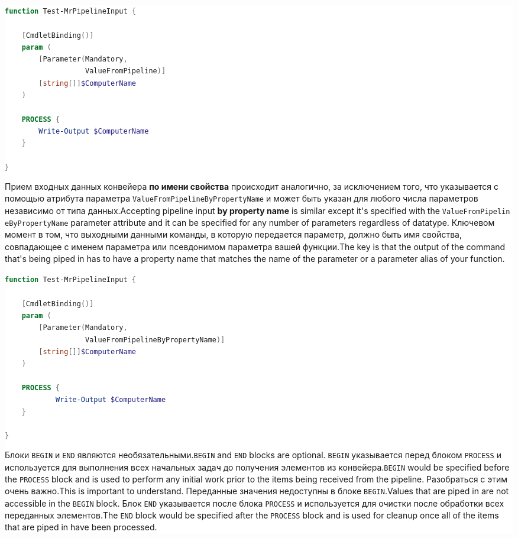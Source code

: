 ```powershell
function Test-MrPipelineInput {

    [CmdletBinding()]
    param (
        [Parameter(Mandatory,
                   ValueFromPipeline)]
        [string[]]$ComputerName
    )

    PROCESS {
        Write-Output $ComputerName
    }

}
```

<span data-ttu-id="91b45-213">Прием входных данных конвейера **по имени свойства** происходит аналогично, за исключением того, что указывается с помощью атрибута параметра `ValueFromPipelineByPropertyName` и может быть указан для любого числа параметров независимо от типа данных.</span><span class="sxs-lookup"><span data-stu-id="91b45-213">Accepting pipeline input **by property name** is similar except it's specified with the `ValueFromPipelineByPropertyName` parameter attribute and it can be specified for any number of parameters regardless of datatype.</span></span> <span data-ttu-id="91b45-214">Ключевом момент в том, что выходными данными команды, в которую передается параметр, должно быть имя свойства, совпадающее с именем параметра или псевдонимом параметра вашей функции.</span><span class="sxs-lookup"><span data-stu-id="91b45-214">The key is that the output of the command that's being piped in has to have a property name that matches the name of the parameter or a parameter alias of your function.</span></span>

```powershell
function Test-MrPipelineInput {

    [CmdletBinding()]
    param (
        [Parameter(Mandatory,
                   ValueFromPipelineByPropertyName)]
        [string[]]$ComputerName
    )

    PROCESS {
            Write-Output $ComputerName
    }

}
```

<span data-ttu-id="91b45-215">Блоки `BEGIN` и `END` являются необязательными.</span><span class="sxs-lookup"><span data-stu-id="91b45-215">`BEGIN` and `END` blocks are optional.</span></span> <span data-ttu-id="91b45-216">`BEGIN` указывается перед блоком `PROCESS` и используется для выполнения всех начальных задач до получения элементов из конвейера.</span><span class="sxs-lookup"><span data-stu-id="91b45-216">`BEGIN` would be specified before the `PROCESS` block and is used to perform any initial work prior to the items being received from the pipeline.</span></span> <span data-ttu-id="91b45-217">Разобраться с этим очень важно.</span><span class="sxs-lookup"><span data-stu-id="91b45-217">This is important to understand.</span></span> <span data-ttu-id="91b45-218">Переданные значения недоступны в блоке `BEGIN`.</span><span class="sxs-lookup"><span data-stu-id="91b45-218">Values that are piped in are not accessible in the `BEGIN` block.</span></span> <span data-ttu-id="91b45-219">Блок `END` указывается после блока `PROCESS` и используется для очистки после обработки всех переданных элементов.</span><span class="sxs-lookup"><span data-stu-id="91b45-219">The `END` block would be specified after the `PROCESS` block and is used for cleanup once all of the items that are piped in have been processed.</span></span>


[about_Functions]: /powershell/module/microsoft.powershell.core/about/about_functions
[about_Functions_Advanced_Parameters]: /powershell/module/microsoft.powershell.core/about/about_functions_advanced_parameters
[about_CommonParameters]: /powershell/module/microsoft.powershell.core/about/about_commonparameters
[about_Functions_CmdletBindingAttribute]: /powershell/module/microsoft.powershell.core/about/about_functions_cmdletbindingattribute
[about_Functions_Advanced]: /powershell/module/microsoft.powershell.core/about/about_functions_advanced
[about_Try_Catch_Finally]: /powershell/module/microsoft.powershell.core/about/about_try_catch_finally
[about_Comment_Based_Help]: /powershell/module/microsoft.powershell.core/about/about_comment_based_help
[Видео: создание инструментов PowerShell с помощью расширенных функций и модулей сценариев]: https://mikefrobbins.com/2016/05/26/video-powershell-toolmaking-with-advanced-functions-and-script-modules/
[Video: PowerShell Toolmaking with Advanced Functions and Script Modules]: https://mikefrobbins.com/2016/05/26/video-powershell-toolmaking-with-advanced-functions-and-script-modules/
[Регистр Pascal]: /dotnet/standard/design-guidelines/capitalization-conventions
[Pascal case]: /dotnet/standard/design-guidelines/capitalization-conventions